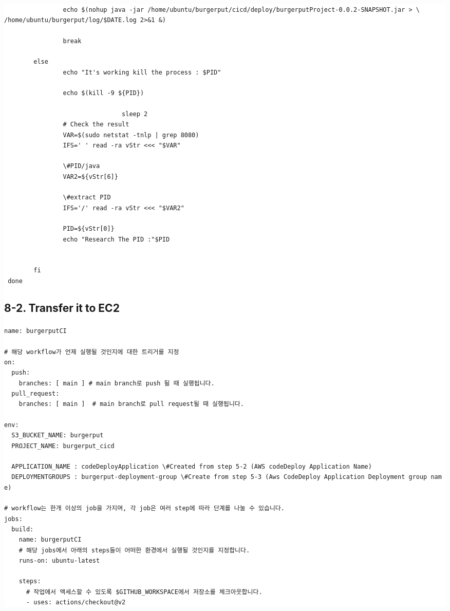 ```Shell
                echo $(nohup java -jar /home/ubuntu/burgerput/cicd/deploy/burgerputProject-0.0.2-SNAPSHOT.jar > \
/home/ubuntu/burgerput/log/$DATE.log 2>&1 &)

                break

        else
                echo "It's working kill the process : $PID"

                echo $(kill -9 ${PID})
								
								sleep 2
                # Check the result
                VAR=$(sudo netstat -tnlp | grep 8080)
                IFS=' ' read -ra vStr <<< "$VAR"

                \#PID/java
                VAR2=${vStr[6]}

                \#extract PID
                IFS='/' read -ra vStr <<< "$VAR2"

                PID=${vStr[0]}
                echo "Research The PID :"$PID

                
        fi
 done

```

  

## 8-2. Transfer it to EC2

```Shell
name: burgerputCI

# 해당 workflow가 언제 실행될 것인지에 대한 트리거를 지정
on:
  push:
    branches: [ main ] # main branch로 push 될 때 실행됩니다.
  pull_request:
    branches: [ main ]  # main branch로 pull request될 때 실행됩니다.

env:
  S3_BUCKET_NAME: burgerput
  PROJECT_NAME: burgerput_cicd

  APPLICATION_NAME : codeDeployApplication \#Created from step 5-2 (AWS codeDeploy Application Name)
  DEPLOYMENTGROUPS : burgerput-deployment-group \#Create from step 5-3 (Aws CodeDeploy Application Deployment group name)

# workflow는 한개 이상의 job을 가지며, 각 job은 여러 step에 따라 단계를 나눌 수 있습니다.
jobs:
  build:
    name: burgerputCI
    # 해당 jobs에서 아래의 steps들이 어떠한 환경에서 실행될 것인지를 지정합니다.
    runs-on: ubuntu-latest

    steps:
      # 작업에서 액세스할 수 있도록 $GITHUB_WORKSPACE에서 저장소를 체크아웃합니다.
      - uses: actions/checkout@v2
```
